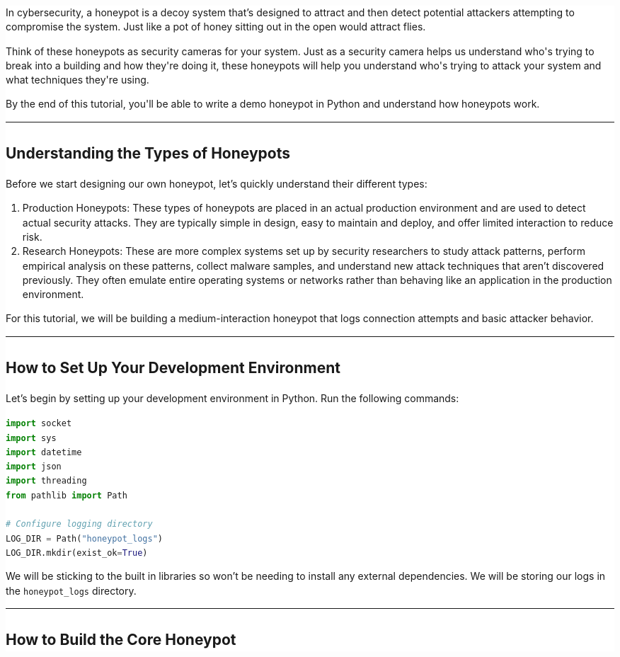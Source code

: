 In cybersecurity, a honeypot is a decoy system that’s designed to attract and then detect potential attackers attempting to compromise the system. Just like a pot of honey sitting out in the open would attract flies.

Think of these honeypots as security cameras for your system. Just as a security camera helps us understand who's trying to break into a building and how they're doing it, these honeypots will help you understand who's trying to attack your system and what techniques they're using.

By the end of this tutorial, you'll be able to write a demo honeypot in Python and understand how honeypots work.

---

## Understanding the Types of Honeypots

Before we start designing our own honeypot, let’s quickly understand their different types:

1. Production Honeypots: These types of honeypots are placed in an actual production environment and are used to detect actual security attacks. They are typically simple in design, easy to maintain and deploy, and offer limited interaction to reduce risk.
2. Research Honeypots: These are more complex systems set up by security researchers to study attack patterns, perform empirical analysis on these patterns, collect malware samples, and understand new attack techniques that aren’t discovered previously. They often emulate entire operating systems or networks rather than behaving like an application in the production environment.

For this tutorial, we will be building a medium-interaction honeypot that logs connection attempts and basic attacker behavior.

---

## How to Set Up Your Development Environment

Let’s begin by setting up your development environment in Python. Run the following commands:

```py
import socket
import sys
import datetime
import json
import threading
from pathlib import Path

# Configure logging directory
LOG_DIR = Path("honeypot_logs")
LOG_DIR.mkdir(exist_ok=True)
```

We will be sticking to the built in libraries so won’t be needing to install any external dependencies. We will be storing our logs in the <VPIcon icon="fas fa-folder-open"/>`honeypot_logs` directory.

---

## How to Build the Core Honeypot
